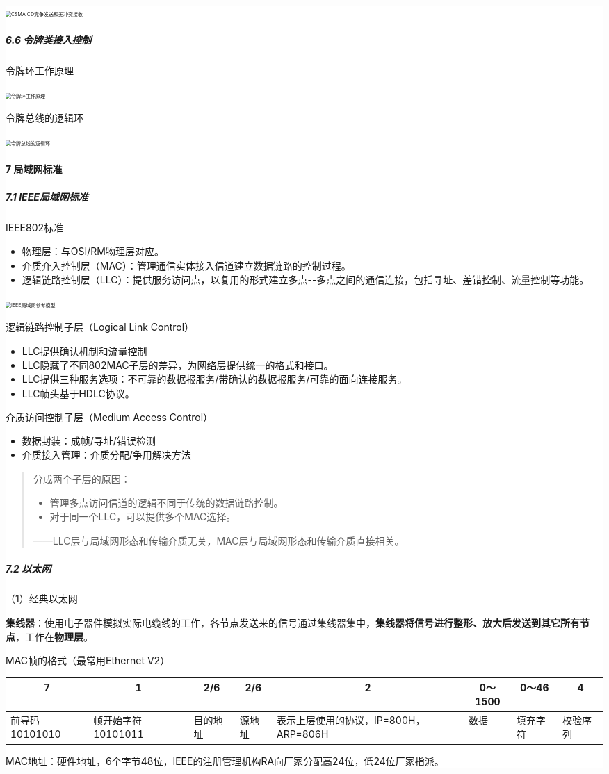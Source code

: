 <img src="/Users/wangzifan/Desktop/通信网络/pic/CSMA:CD竞争发送和无冲突接收.png" alt="CSMA:CD竞争发送和无冲突接收" style="zoom:50%;" />

##### 6.6 令牌类接入控制

令牌环工作原理

<img src="/Users/wangzifan/Desktop/通信网络/pic/令牌环工作原理.png" alt="令牌环工作原理" style="zoom:50%;" />

令牌总线的逻辑环

<img src="/Users/wangzifan/Desktop/通信网络/pic/令牌总线的逻辑环.png" alt="令牌总线的逻辑环" style="zoom:50%;" />

#### 7 局域网标准

##### 7.1 IEEE局域网标准

IEEE802标准

- 物理层：与OSI/RM物理层对应。
- 介质介入控制层（MAC）：管理通信实体接入信道建立数据链路的控制过程。
- 逻辑链路控制层（LLC）：提供服务访问点，以复用的形式建立多点--多点之间的通信连接，包括寻址、差错控制、流量控制等功能。

<img src="/Users/wangzifan/Desktop/通信网络/pic/IEEE局域网参考模型.png" alt="IEEE局域网参考模型" style="zoom:50%;" />

逻辑链路控制子层（Logical Link Control）

- LLC提供确认机制和流量控制
- LLC隐藏了不同802MAC子层的差异，为网络层提供统一的格式和接口。
- LLC提供三种服务选项：不可靠的数据报服务/带确认的数据报服务/可靠的面向连接服务。
- LLC帧头基于HDLC协议。

介质访问控制子层（Medium Access Control）

- 数据封装：成帧/寻址/错误检测
- 介质接入管理：介质分配/争用解决方法

> 分成两个子层的原因：
>
> - 管理多点访问信道的逻辑不同于传统的数据链路控制。
> - 对于同一个LLC，可以提供多个MAC选择。
>
> ——LLC层与局域网形态和传输介质无关，MAC层与局域网形态和传输介质直接相关。

##### 7.2 以太网

（1）经典以太网

**集线器**：使用电子器件模拟实际电缆线的工作，各节点发送来的信号通过集线器集中，**集线器将信号进行整形、放大后发送到其它所有节点**，工作在**物理层**。

MAC帧的格式（最常用Ethernet V2）

| 7              | 1                  | 2/6      | 2/6    | 2                                     | 0～1500 | 0～46    | 4        |
| -------------- | ------------------ | -------- | ------ | ------------------------------------- | ------- | -------- | -------- |
| 前导码10101010 | 帧开始字符10101011 | 目的地址 | 源地址 | 表示上层使用的协议，IP=800H，ARP=806H | 数据    | 填充字符 | 校验序列 |

MAC地址：硬件地址，6个字节48位，IEEE的注册管理机构RA向厂家分配高24位，低24位厂家指派。
